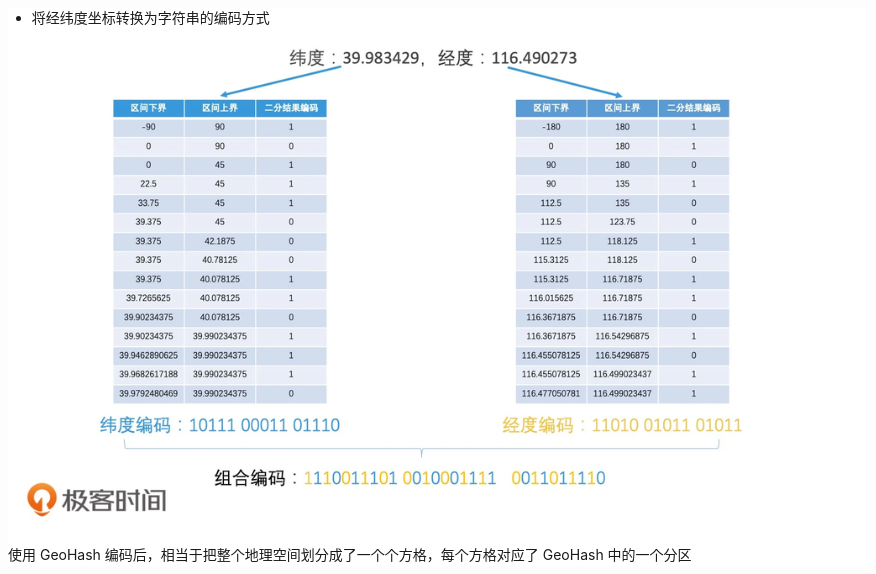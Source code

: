 - 将经纬度坐标转换为字符串的编码方式

![2022112417926](/assets/2022112417926.webp)

使用 GeoHash 编码后，相当于把整个地理空间划分成了一个个方格，每个方格对应了 GeoHash 中的一个分区
